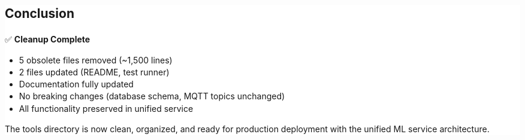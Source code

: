 
## Conclusion

✅ **Cleanup Complete**
- 5 obsolete files removed (~1,500 lines)
- 2 files updated (README, test runner)
- Documentation fully updated
- No breaking changes (database schema, MQTT topics unchanged)
- All functionality preserved in unified service

The tools directory is now clean, organized, and ready for production deployment with the unified ML service architecture.
